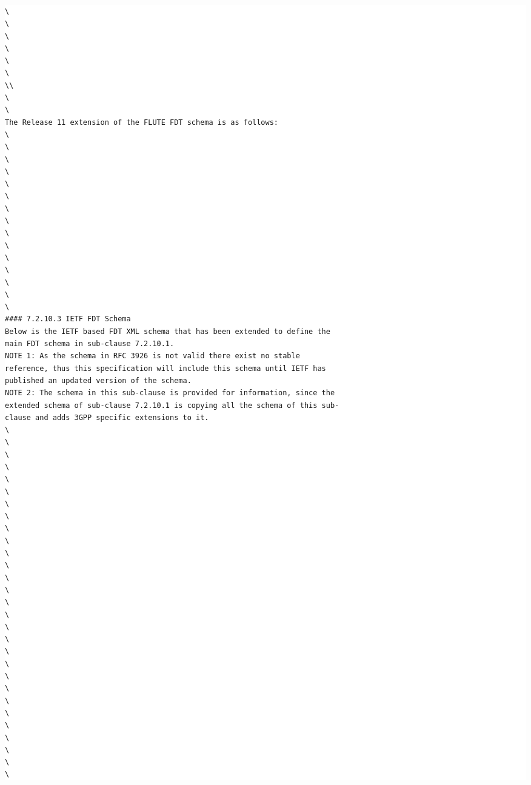 ```{=html}
\
\
\
\
\
\
\\
\
\
The Release 11 extension of the FLUTE FDT schema is as follows:
\
\
\
\
\
\
\
\
\
\
\
\
\
\
\
#### 7.2.10.3 IETF FDT Schema
Below is the IETF based FDT XML schema that has been extended to define the
main FDT schema in sub-clause 7.2.10.1.
NOTE 1: As the schema in RFC 3926 is not valid there exist no stable
reference, thus this specification will include this schema until IETF has
published an updated version of the schema.
NOTE 2: The schema in this sub-clause is provided for information, since the
extended schema of sub-clause 7.2.10.1 is copying all the schema of this sub-
clause and adds 3GPP specific extensions to it.
\
\
\
\
\
\
\
\
\
\
\
\
\
\
\
\
\
\
\
\
\
\
\
\
\
\
\
\
\
```